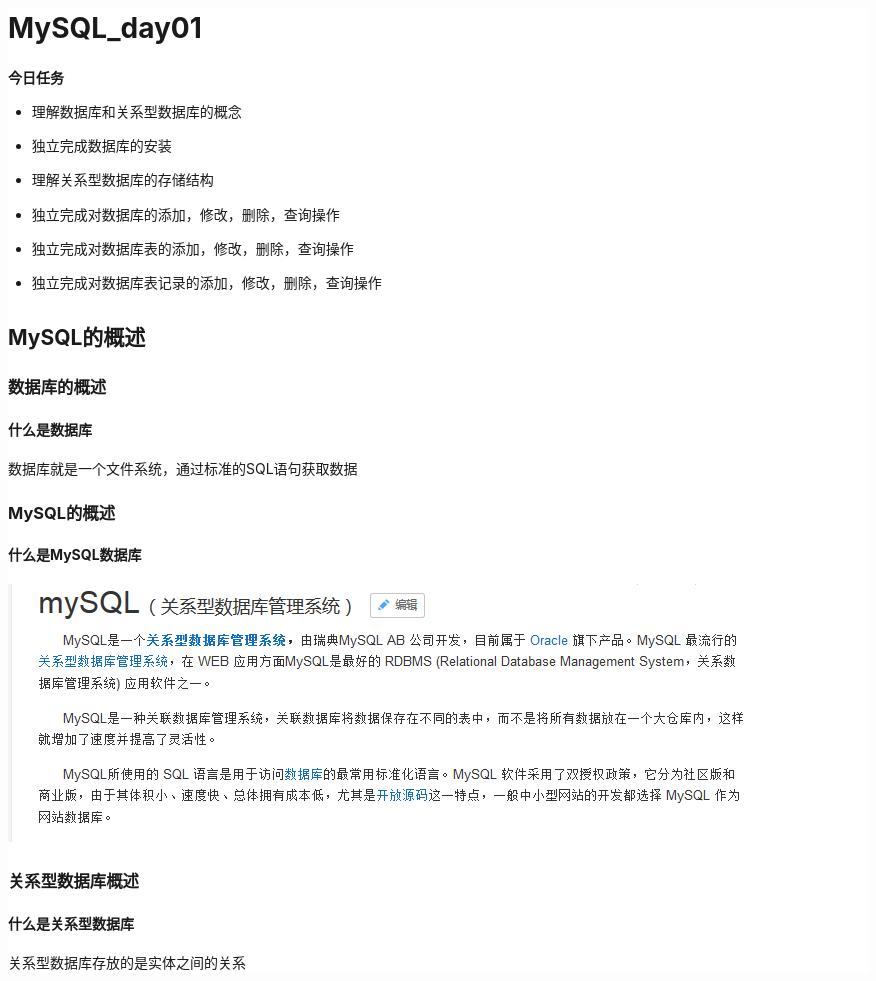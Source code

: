 # MySQL\_day01

**今日任务**

-   理解数据库和关系型数据库的概念

-   独立完成数据库的安装

-   理解关系型数据库的存储结构

-   独立完成对数据库的添加，修改，删除，查询操作

-   独立完成对数据库表的添加，修改，删除，查询操作

-   独立完成对数据库表记录的添加，修改，删除，查询操作

## MySQL的概述

### 数据库的概述

#### 什么是数据库

数据库就是一个文件系统，通过标准的SQL语句获取数据

### MySQL的概述

#### 什么是MySQL数据库

![javaee-day05-mysql](javaee-day05-mysql单表/image3.png)

### 关系型数据库概述

#### 什么是关系型数据库

关系型数据库存放的是实体之间的关系
